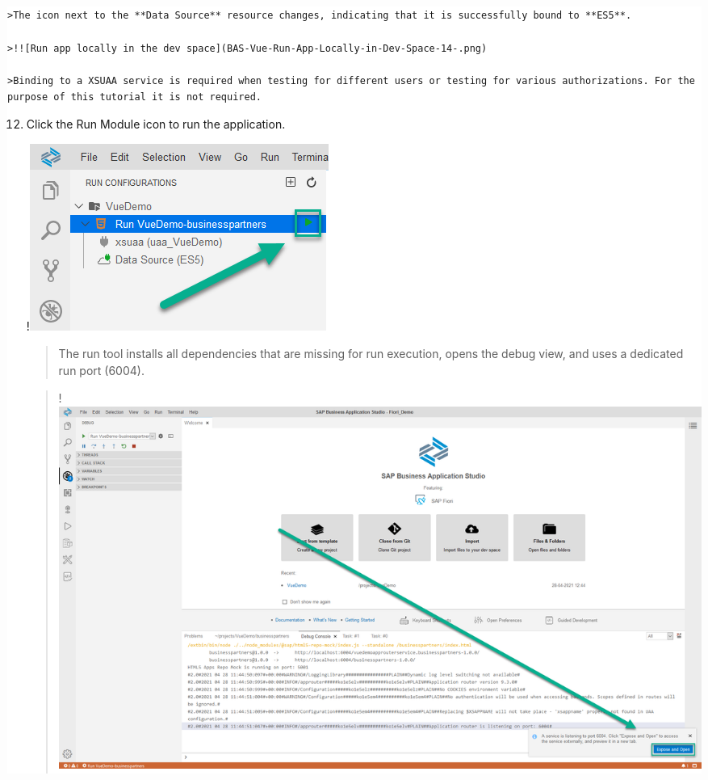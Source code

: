     >The icon next to the **Data Source** resource changes, indicating that it is successfully bound to **ES5**.

    >!![Run app locally in the dev space](BAS-Vue-Run-App-Locally-in-Dev-Space-14-.png)

    >Binding to a XSUAA service is required when testing for different users or testing for various authorizations. For the purpose of this tutorial it is not required.

12. Click the Run Module icon to run the application.

    !![Run app locally in the dev space](BAS-Vue-Run-App-Locally-in-Dev-Space-15-.png)

    >The run tool installs all dependencies that are missing for run execution, opens the debug view, and uses a dedicated run port (6004).

    >!![Run app locally in the dev space](BAS-Vue-Run-App-Locally-in-Dev-Space-16-.png)
